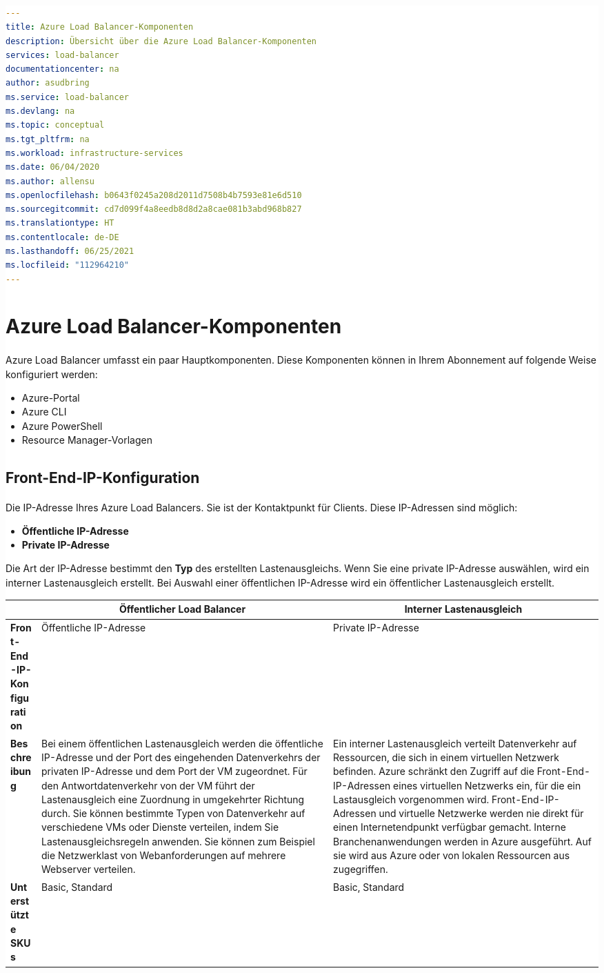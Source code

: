```yaml
---
title: Azure Load Balancer-Komponenten
description: Übersicht über die Azure Load Balancer-Komponenten
services: load-balancer
documentationcenter: na
author: asudbring
ms.service: load-balancer
ms.devlang: na
ms.topic: conceptual
ms.tgt_pltfrm: na
ms.workload: infrastructure-services
ms.date: 06/04/2020
ms.author: allensu
ms.openlocfilehash: b0643f0245a208d2011d7508b4b7593e81e6d510
ms.sourcegitcommit: cd7d099f4a8eedb8d8d2a8cae081b3abd968b827
ms.translationtype: HT
ms.contentlocale: de-DE
ms.lasthandoff: 06/25/2021
ms.locfileid: "112964210"
---
```

# <a name="azure-load-balancer-components"></a>Azure Load Balancer-Komponenten

Azure Load Balancer umfasst ein paar Hauptkomponenten. Diese Komponenten können in Ihrem Abonnement auf folgende Weise konfiguriert werden:

* Azure-Portal
* Azure CLI
* Azure PowerShell
* Resource Manager-Vorlagen

## <a name="frontend-ip-configuration"></a>Front-End-IP-Konfiguration<a name = "frontend-ip-configurations"></a>

Die IP-Adresse Ihres Azure Load Balancers. Sie ist der Kontaktpunkt für Clients. Diese IP-Adressen sind möglich:

- **Öffentliche IP-Adresse**
- **Private IP-Adresse**

Die Art der IP-Adresse bestimmt den **Typ** des erstellten Lastenausgleichs. Wenn Sie eine private IP-Adresse auswählen, wird ein interner Lastenausgleich erstellt. Bei Auswahl einer öffentlichen IP-Adresse wird ein öffentlicher Lastenausgleich erstellt.

|  | Öffentlicher Load Balancer  | Interner Lastenausgleich |
| ---------- | ---------- | ---------- |
| **Front-End-IP-Konfiguration**| Öffentliche IP-Adresse | Private IP-Adresse|
| **Beschreibung** | Bei einem öffentlichen Lastenausgleich werden die öffentliche IP-Adresse und der Port des eingehenden Datenverkehrs der privaten IP-Adresse und dem Port der VM zugeordnet. Für den Antwortdatenverkehr von der VM führt der Lastenausgleich eine Zuordnung in umgekehrter Richtung durch. Sie können bestimmte Typen von Datenverkehr auf verschiedene VMs oder Dienste verteilen, indem Sie Lastenausgleichsregeln anwenden. Sie können zum Beispiel die Netzwerklast von Webanforderungen auf mehrere Webserver verteilen.| Ein interner Lastenausgleich verteilt Datenverkehr auf Ressourcen, die sich in einem virtuellen Netzwerk befinden. Azure schränkt den Zugriff auf die Front-End-IP-Adressen eines virtuellen Netzwerks ein, für die ein Lastausgleich vorgenommen wird. Front-End-IP-Adressen und virtuelle Netzwerke werden nie direkt für einen Internetendpunkt verfügbar gemacht. Interne Branchenanwendungen werden in Azure ausgeführt. Auf sie wird aus Azure oder von lokalen Ressourcen aus zugegriffen. |
| **Unterstützte SKUs** | Basic, Standard | Basic, Standard |
